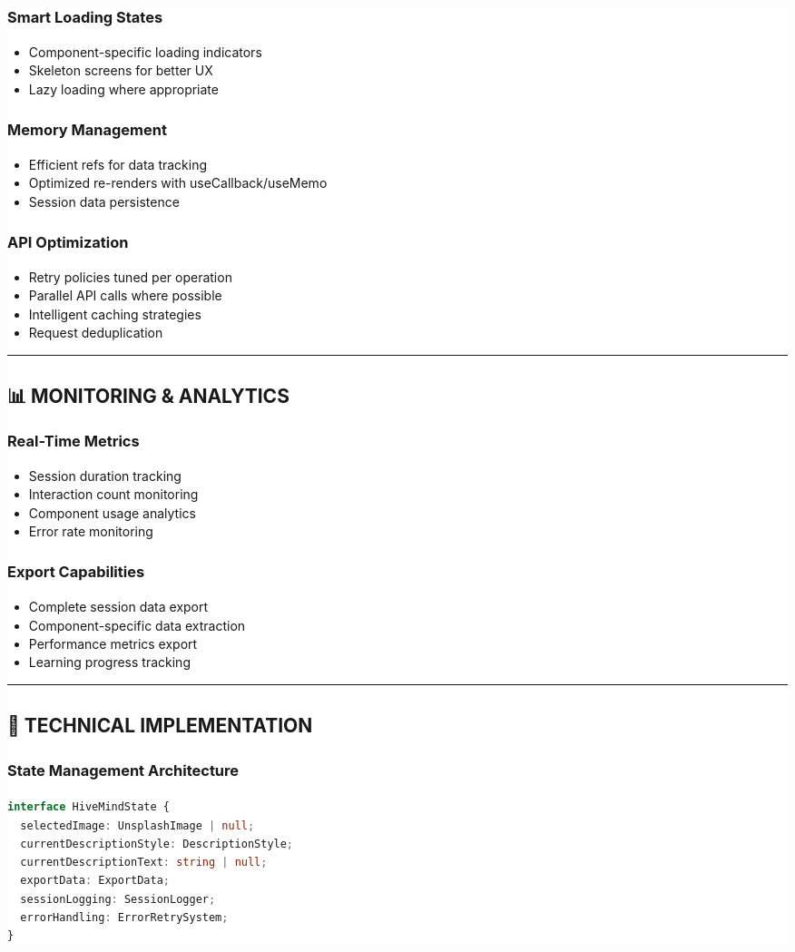 ### **Smart Loading States**

- Component-specific loading indicators
- Skeleton screens for better UX
- Lazy loading where appropriate

### **Memory Management**

- Efficient refs for data tracking
- Optimized re-renders with useCallback/useMemo
- Session data persistence

### **API Optimization**

- Retry policies tuned per operation
- Parallel API calls where possible
- Intelligent caching strategies
- Request deduplication

---

## 📊 MONITORING & ANALYTICS

### **Real-Time Metrics**

- Session duration tracking
- Interaction count monitoring
- Component usage analytics
- Error rate monitoring

### **Export Capabilities**

- Complete session data export
- Component-specific data extraction
- Performance metrics export
- Learning progress tracking

---

## 🔧 TECHNICAL IMPLEMENTATION

### **State Management Architecture**

```typescript
interface HiveMindState {
  selectedImage: UnsplashImage | null;
  currentDescriptionStyle: DescriptionStyle;
  currentDescriptionText: string | null;
  exportData: ExportData;
  sessionLogging: SessionLogger;
  errorHandling: ErrorRetrySystem;
}
```
